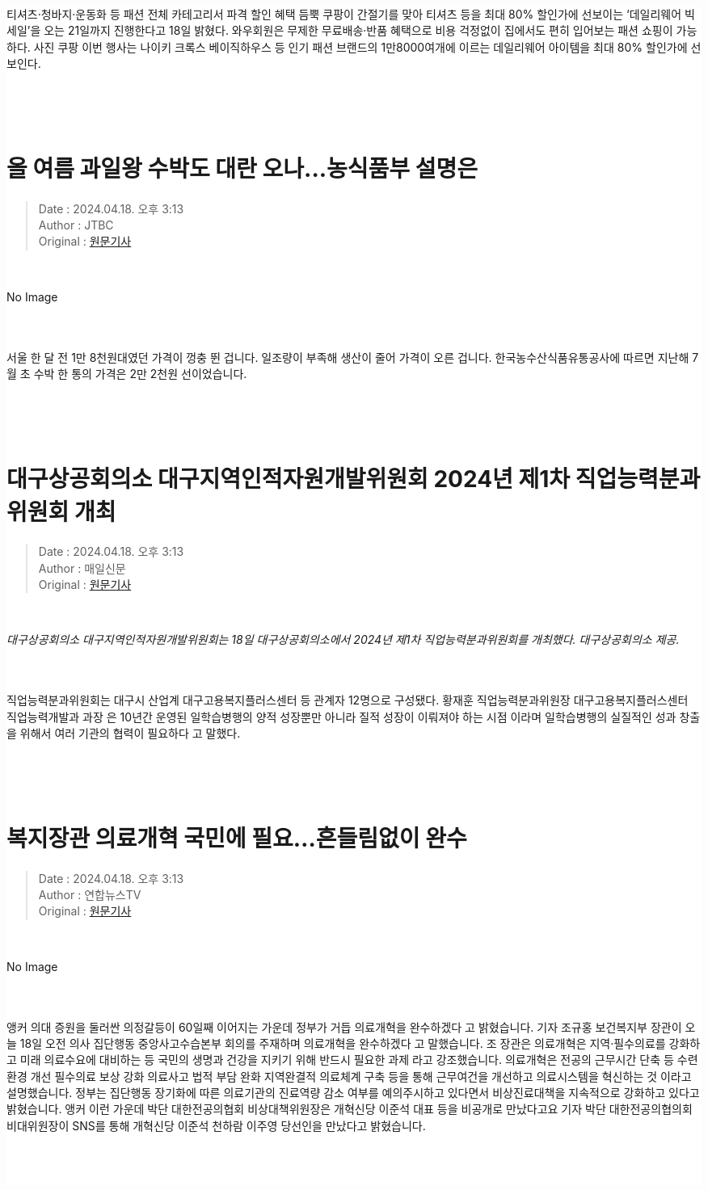 티셔츠·청바지·운동화 등 패션 전체 카테고리서 파격 할인 혜택 듬뿍 쿠팡이 간절기를 맞아 티셔츠 등을 최대 80% 할인가에 선보이는 ‘데일리웨어 빅세일’을 오는 21일까지 진행한다고 18일 밝혔다.
와우회원은 무제한 무료배송·반품 혜택으로 비용 걱정없이 집에서도 편히 입어보는 패션 쇼핑이 가능하다.
사진 쿠팡 이번 행사는 나이키 크록스 베이직하우스 등 인기 패션 브랜드의 1만8000여개에 이르는 데일리웨어 아이템을 최대 80% 할인가에 선보인다.  
<br/><br/><br/>  

  
# 올 여름 과일왕 수박도 대란 오나...농식품부 설명은  
  
> Date : 2024.04.18. 오후 3:13  
> Author : JTBC  
> Original : [원문기사](https://n.news.naver.com/mnews/article/437/0000389055?sid=101)  
<br/>  
  
No Image  
<br/><br/>  
  
서울 한 달 전 1만 8천원대였던 가격이 껑충 뛴 겁니다.
일조량이 부족해 생산이 줄어 가격이 오른 겁니다.
한국농수산식품유통공사에 따르면 지난해 7월 초 수박 한 통의 가격은 2만 2천원 선이었습니다.  
<br/><br/><br/>  

  
# 대구상공회의소 대구지역인적자원개발위원회 2024년 제1차 직업능력분과위원회 개최  
  
> Date : 2024.04.18. 오후 3:13  
> Author : 매일신문  
> Original : [원문기사](https://n.news.naver.com/mnews/article/088/0000873546?sid=101)  
<br/>  
  
<img alt="대구상공회의소 대구지역인적자원개발위원회는 18일 대구상공회의소에서 2024년 제1차 직업능력분과위원회를 개최했다. 대구상공회의소 제공." class="_LAZY_LOADING _LAZY_LOADING_INIT_HIDE" src="https://imgnews.pstatic.net/image/088/2024/04/18/0000873546_001_20240418151301191.jpg?type=w647" id="img1" style="display: none;"></img><em class="img_desc">대구상공회의소 대구지역인적자원개발위원회는 18일 대구상공회의소에서 2024년 제1차 직업능력분과위원회를 개최했다. 대구상공회의소 제공.</em>  
<br/><br/>  
  
직업능력분과위원회는 대구시 산업계 대구고용복지플러스센터 등 관계자 12명으로 구성됐다.
황재훈 직업능력분과위원장 대구고용복지플러스센터 직업능력개발과 과장 은 10년간 운영된 일학습병행의 양적 성장뿐만 아니라 질적 성장이 이뤄져야 하는 시점 이라며 일학습병행의 실질적인 성과 창출을 위해서 여러 기관의 협력이 필요하다 고 말했다.  
<br/><br/><br/>  

  
# 복지장관 의료개혁 국민에 필요…흔들림없이 완수  
  
> Date : 2024.04.18. 오후 3:13  
> Author : 연합뉴스TV  
> Original : [원문기사](https://n.news.naver.com/mnews/article/422/0000655728?sid=101)  
<br/>  
  
No Image  
<br/><br/>  
  
앵커 의대 증원을 둘러싼 의정갈등이 60일째 이어지는 가운데 정부가 거듭 의료개혁을 완수하겠다 고 밝혔습니다.
기자 조규홍 보건복지부 장관이 오늘 18일 오전 의사 집단행동 중앙사고수습본부 회의를 주재하며 의료개혁을 완수하겠다 고 말했습니다.
조 장관은 의료개혁은 지역·필수의료를 강화하고 미래 의료수요에 대비하는 등 국민의 생명과 건강을 지키기 위해 반드시 필요한 과제 라고 강조했습니다.
의료개혁은 전공의 근무시간 단축 등 수련환경 개선 필수의료 보상 강화 의료사고 법적 부담 완화 지역완결적 의료체계 구축 등을 통해 근무여건을 개선하고 의료시스템을 혁신하는 것 이라고 설명했습니다.
정부는 집단행동 장기화에 따른 의료기관의 진료역량 감소 여부를 예의주시하고 있다면서 비상진료대책을 지속적으로 강화하고 있다고 밝혔습니다.
앵커 이런 가운데 박단 대한전공의협회 비상대책위원장은 개혁신당 이준석 대표 등을 비공개로 만났다고요 기자 박단 대한전공의협의회 비대위원장이 SNS를 통해 개혁신당 이준석 천하람 이주영 당선인을 만났다고 밝혔습니다.  
<br/><br/><br/>  
